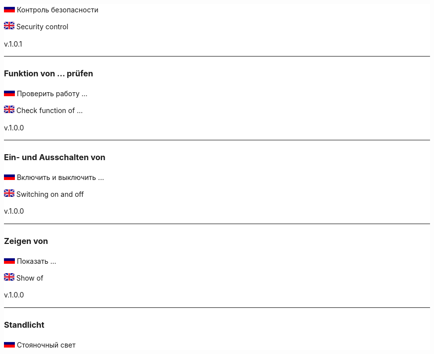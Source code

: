 ![RU](https://raw.githubusercontent.com/stanislaw-wein/anki-german-driving-test/main/resources/images/RU.png "Russian Language") Контроль безопасности

![EN](https://raw.githubusercontent.com/stanislaw-wein/anki-german-driving-test/main/resources/images/GB.png "English Language") Security control

v.1.0.1

___

### Funktion von ... prüfen

![RU](https://raw.githubusercontent.com/stanislaw-wein/anki-german-driving-test/main/resources/images/RU.png "Russian Language") Проверить работу ...

![EN](https://raw.githubusercontent.com/stanislaw-wein/anki-german-driving-test/main/resources/images/GB.png "English Language") Check function of ...

v.1.0.0

___

### Ein- und Ausschalten von

![RU](https://raw.githubusercontent.com/stanislaw-wein/anki-german-driving-test/main/resources/images/RU.png "Russian Language") Включить и выключить ...

![EN](https://raw.githubusercontent.com/stanislaw-wein/anki-german-driving-test/main/resources/images/GB.png "English Language") Switching on and off

v.1.0.0

___

### Zeigen von

![RU](https://raw.githubusercontent.com/stanislaw-wein/anki-german-driving-test/main/resources/images/RU.png "Russian Language") Показать ...

![EN](https://raw.githubusercontent.com/stanislaw-wein/anki-german-driving-test/main/resources/images/GB.png "English Language") Show of

v.1.0.0

___

### Standlicht

![RU](https://raw.githubusercontent.com/stanislaw-wein/anki-german-driving-test/main/resources/images/RU.png "Russian Language") Стояночный свет
